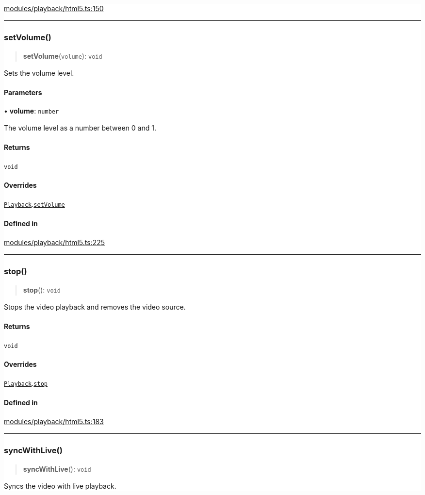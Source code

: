 [modules/playback/html5.ts:150](https://github.com/btwld/vxdk/blob/f0c08b605fe2b92843fdce69d1d8f956007afe49/src/modules/playback/html5.ts#L150)

***

### setVolume()

> **setVolume**(`volume`): `void`

Sets the volume level.

#### Parameters

• **volume**: `number`

The volume level as a number between 0 and 1.

#### Returns

`void`

#### Overrides

[`Playback`](Playback.md).[`setVolume`](Playback.md#setvolume)

#### Defined in

[modules/playback/html5.ts:225](https://github.com/btwld/vxdk/blob/f0c08b605fe2b92843fdce69d1d8f956007afe49/src/modules/playback/html5.ts#L225)

***

### stop()

> **stop**(): `void`

Stops the video playback and removes the video source.

#### Returns

`void`

#### Overrides

[`Playback`](Playback.md).[`stop`](Playback.md#stop)

#### Defined in

[modules/playback/html5.ts:183](https://github.com/btwld/vxdk/blob/f0c08b605fe2b92843fdce69d1d8f956007afe49/src/modules/playback/html5.ts#L183)

***

### syncWithLive()

> **syncWithLive**(): `void`

Syncs the video with live playback.
